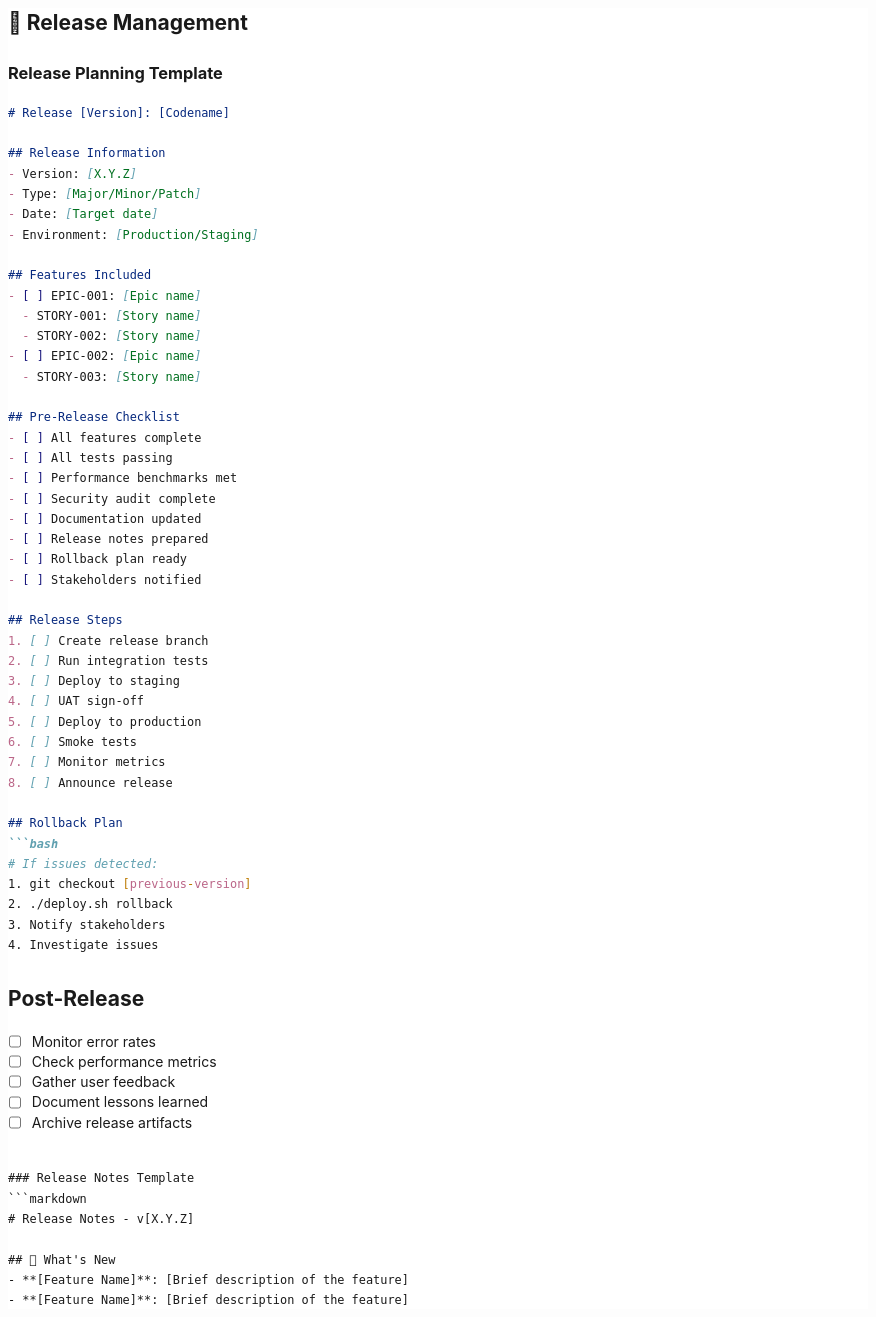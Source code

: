 ## 🚀 Release Management

### Release Planning Template
```markdown
# Release [Version]: [Codename]

## Release Information
- Version: [X.Y.Z]
- Type: [Major/Minor/Patch]
- Date: [Target date]
- Environment: [Production/Staging]

## Features Included
- [ ] EPIC-001: [Epic name]
  - STORY-001: [Story name]
  - STORY-002: [Story name]
- [ ] EPIC-002: [Epic name]
  - STORY-003: [Story name]

## Pre-Release Checklist
- [ ] All features complete
- [ ] All tests passing
- [ ] Performance benchmarks met
- [ ] Security audit complete
- [ ] Documentation updated
- [ ] Release notes prepared
- [ ] Rollback plan ready
- [ ] Stakeholders notified

## Release Steps
1. [ ] Create release branch
2. [ ] Run integration tests
3. [ ] Deploy to staging
4. [ ] UAT sign-off
5. [ ] Deploy to production
6. [ ] Smoke tests
7. [ ] Monitor metrics
8. [ ] Announce release

## Rollback Plan
```bash
# If issues detected:
1. git checkout [previous-version]
2. ./deploy.sh rollback
3. Notify stakeholders
4. Investigate issues
```

## Post-Release
- [ ] Monitor error rates
- [ ] Check performance metrics
- [ ] Gather user feedback
- [ ] Document lessons learned
- [ ] Archive release artifacts
```

### Release Notes Template
```markdown
# Release Notes - v[X.Y.Z]

## 🎉 What's New
- **[Feature Name]**: [Brief description of the feature]
- **[Feature Name]**: [Brief description of the feature]
```